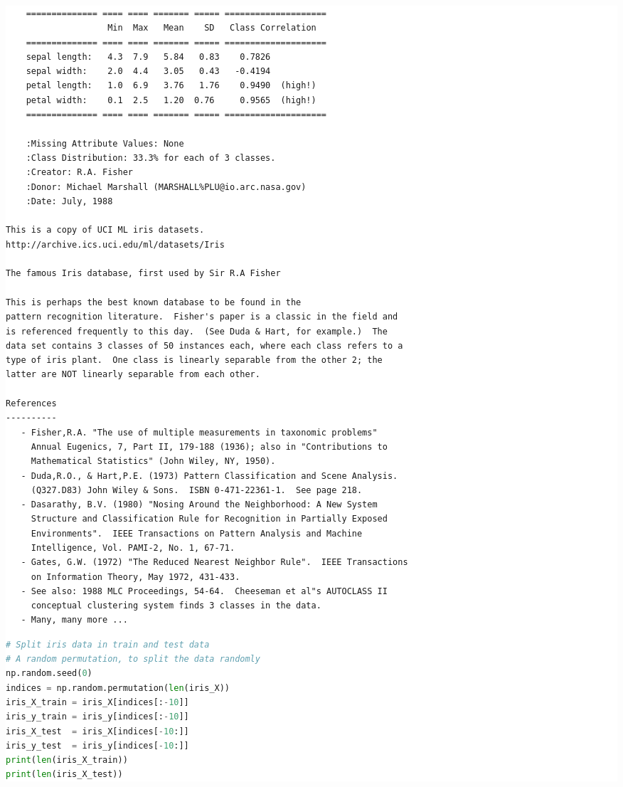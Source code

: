         ============== ==== ==== ======= ===== ====================
                        Min  Max   Mean    SD   Class Correlation
        ============== ==== ==== ======= ===== ====================
        sepal length:   4.3  7.9   5.84   0.83    0.7826
        sepal width:    2.0  4.4   3.05   0.43   -0.4194
        petal length:   1.0  6.9   3.76   1.76    0.9490  (high!)
        petal width:    0.1  2.5   1.20  0.76     0.9565  (high!)
        ============== ==== ==== ======= ===== ====================
    
        :Missing Attribute Values: None
        :Class Distribution: 33.3% for each of 3 classes.
        :Creator: R.A. Fisher
        :Donor: Michael Marshall (MARSHALL%PLU@io.arc.nasa.gov)
        :Date: July, 1988
    
    This is a copy of UCI ML iris datasets.
    http://archive.ics.uci.edu/ml/datasets/Iris
    
    The famous Iris database, first used by Sir R.A Fisher
    
    This is perhaps the best known database to be found in the
    pattern recognition literature.  Fisher's paper is a classic in the field and
    is referenced frequently to this day.  (See Duda & Hart, for example.)  The
    data set contains 3 classes of 50 instances each, where each class refers to a
    type of iris plant.  One class is linearly separable from the other 2; the
    latter are NOT linearly separable from each other.
    
    References
    ----------
       - Fisher,R.A. "The use of multiple measurements in taxonomic problems"
         Annual Eugenics, 7, Part II, 179-188 (1936); also in "Contributions to
         Mathematical Statistics" (John Wiley, NY, 1950).
       - Duda,R.O., & Hart,P.E. (1973) Pattern Classification and Scene Analysis.
         (Q327.D83) John Wiley & Sons.  ISBN 0-471-22361-1.  See page 218.
       - Dasarathy, B.V. (1980) "Nosing Around the Neighborhood: A New System
         Structure and Classification Rule for Recognition in Partially Exposed
         Environments".  IEEE Transactions on Pattern Analysis and Machine
         Intelligence, Vol. PAMI-2, No. 1, 67-71.
       - Gates, G.W. (1972) "The Reduced Nearest Neighbor Rule".  IEEE Transactions
         on Information Theory, May 1972, 431-433.
       - See also: 1988 MLC Proceedings, 54-64.  Cheeseman et al"s AUTOCLASS II
         conceptual clustering system finds 3 classes in the data.
       - Many, many more ...
    



```python
# Split iris data in train and test data
# A random permutation, to split the data randomly
np.random.seed(0)
indices = np.random.permutation(len(iris_X))
iris_X_train = iris_X[indices[:-10]]
iris_y_train = iris_y[indices[:-10]]
iris_X_test  = iris_X[indices[-10:]]
iris_y_test  = iris_y[indices[-10:]]
print(len(iris_X_train))
print(len(iris_X_test))
```
